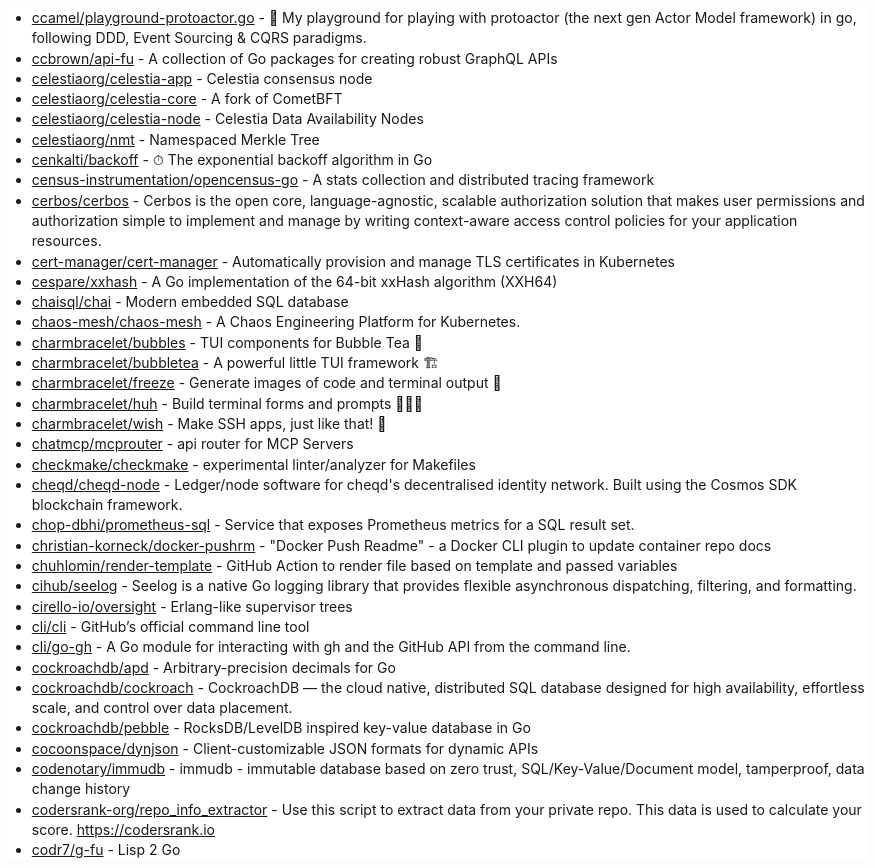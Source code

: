 - [ccamel/playground-protoactor.go](https://github.com/ccamel/playground-protoactor.go) -  :balloon: My playground for playing with protoactor (the next gen Actor Model framework) in go, following DDD, Event Sourcing & CQRS paradigms.
- [ccbrown/api-fu](https://github.com/ccbrown/api-fu) - A collection of Go packages for creating robust GraphQL APIs
- [celestiaorg/celestia-app](https://github.com/celestiaorg/celestia-app) - Celestia consensus node
- [celestiaorg/celestia-core](https://github.com/celestiaorg/celestia-core) - A fork of CometBFT
- [celestiaorg/celestia-node](https://github.com/celestiaorg/celestia-node) - Celestia Data Availability Nodes
- [celestiaorg/nmt](https://github.com/celestiaorg/nmt) - Namespaced Merkle Tree
- [cenkalti/backoff](https://github.com/cenkalti/backoff) - ⏱ The exponential backoff algorithm in Go
- [census-instrumentation/opencensus-go](https://github.com/census-instrumentation/opencensus-go) - A stats collection and distributed tracing framework
- [cerbos/cerbos](https://github.com/cerbos/cerbos) - Cerbos is the open core, language-agnostic, scalable authorization solution that makes user permissions and authorization simple to implement and manage by writing context-aware access control policies for your application resources.
- [cert-manager/cert-manager](https://github.com/cert-manager/cert-manager) - Automatically provision and manage TLS certificates in Kubernetes
- [cespare/xxhash](https://github.com/cespare/xxhash) - A Go implementation of the 64-bit xxHash algorithm (XXH64)
- [chaisql/chai](https://github.com/chaisql/chai) - Modern embedded SQL database
- [chaos-mesh/chaos-mesh](https://github.com/chaos-mesh/chaos-mesh) - A Chaos Engineering Platform for Kubernetes.
- [charmbracelet/bubbles](https://github.com/charmbracelet/bubbles) - TUI components for Bubble Tea 🫧
- [charmbracelet/bubbletea](https://github.com/charmbracelet/bubbletea) - A powerful little TUI framework 🏗
- [charmbracelet/freeze](https://github.com/charmbracelet/freeze) - Generate images of code and terminal output 📸
- [charmbracelet/huh](https://github.com/charmbracelet/huh) - Build terminal forms and prompts 🤷🏻‍♀️
- [charmbracelet/wish](https://github.com/charmbracelet/wish) - Make SSH apps, just like that! 💫
- [chatmcp/mcprouter](https://github.com/chatmcp/mcprouter) - api router for MCP Servers
- [checkmake/checkmake](https://github.com/checkmake/checkmake) - experimental linter/analyzer for Makefiles
- [cheqd/cheqd-node](https://github.com/cheqd/cheqd-node) - Ledger/node software for cheqd's decentralised identity network. Built using the Cosmos SDK blockchain framework.
- [chop-dbhi/prometheus-sql](https://github.com/chop-dbhi/prometheus-sql) - Service that exposes Prometheus metrics for a SQL result set.
- [christian-korneck/docker-pushrm](https://github.com/christian-korneck/docker-pushrm) - "Docker Push Readme" - a Docker CLI plugin to update container repo docs
- [chuhlomin/render-template](https://github.com/chuhlomin/render-template) - GitHub Action to render file based on template and passed variables
- [cihub/seelog](https://github.com/cihub/seelog) - Seelog is a native Go logging library that provides flexible asynchronous dispatching, filtering, and formatting.
- [cirello-io/oversight](https://github.com/cirello-io/oversight) - Erlang-like supervisor trees
- [cli/cli](https://github.com/cli/cli) - GitHub’s official command line tool
- [cli/go-gh](https://github.com/cli/go-gh) - A Go module for interacting with gh and the GitHub API from the command line. 
- [cockroachdb/apd](https://github.com/cockroachdb/apd) - Arbitrary-precision decimals for Go
- [cockroachdb/cockroach](https://github.com/cockroachdb/cockroach) - CockroachDB — the cloud native, distributed SQL database designed for high availability, effortless scale, and control over data placement.
- [cockroachdb/pebble](https://github.com/cockroachdb/pebble) - RocksDB/LevelDB inspired key-value database in Go
- [cocoonspace/dynjson](https://github.com/cocoonspace/dynjson) - Client-customizable JSON formats for dynamic APIs
- [codenotary/immudb](https://github.com/codenotary/immudb) - immudb - immutable database based on zero trust, SQL/Key-Value/Document model, tamperproof, data change history
- [codersrank-org/repo_info_extractor](https://github.com/codersrank-org/repo_info_extractor) - Use this script to extract data from your private repo. This data is used to calculate your score. https://codersrank.io
- [codr7/g-fu](https://github.com/codr7/g-fu) - Lisp 2 Go